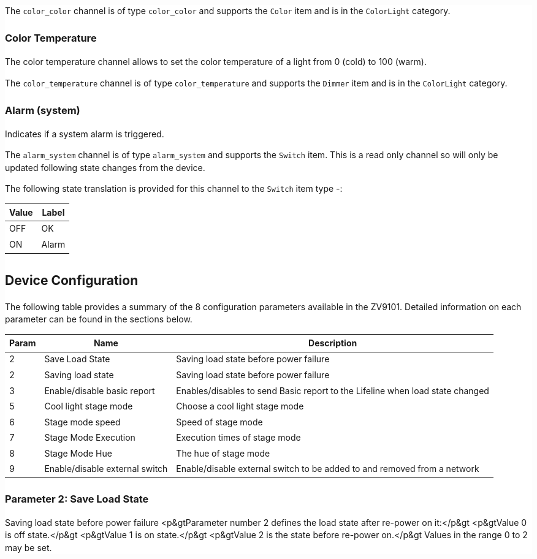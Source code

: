 The ```color_color``` channel is of type ```color_color``` and supports the ```Color``` item and is in the ```ColorLight``` category.

### Color Temperature
The color temperature channel allows to set the color
            temperature of a light from 0 (cold) to 100 (warm).

The ```color_temperature``` channel is of type ```color_temperature``` and supports the ```Dimmer``` item and is in the ```ColorLight``` category.

### Alarm (system)
Indicates if a system alarm is triggered.

The ```alarm_system``` channel is of type ```alarm_system``` and supports the ```Switch``` item. This is a read only channel so will only be updated following state changes from the device.

The following state translation is provided for this channel to the ```Switch``` item type -:

| Value | Label     |
|-------|-----------|
| OFF | OK |
| ON | Alarm |



## Device Configuration

The following table provides a summary of the 8 configuration parameters available in the ZV9101.
Detailed information on each parameter can be found in the sections below.

| Param | Name  | Description |
|-------|-------|-------------|
| 2 | Save Load State | Saving load state before power failure |
| 2 | Saving load state | Saving load state before power failure |
| 3 | Enable/disable basic report | Enables/disables to send Basic report to the Lifeline when load state changed |
| 5 | Cool light stage mode | Choose a cool light stage mode |
| 6 | Stage mode speed | Speed of stage mode |
| 7 | Stage Mode Execution  | Execution times of stage mode |
| 8 | Stage Mode Hue | The hue of stage mode |
| 9 | Enable/disable external switch | Enable/disable external switch to be added to and removed from a network |

### Parameter 2: Save Load State

Saving load state before power failure
<p&gtParameter number 2 defines the load state after re-power on it:</p&gt <p&gtValue 0 is off state.</p&gt <p&gtValue 1 is on state.</p&gt <p&gtValue 2 is the state before re-power on.</p&gt
Values in the range 0 to 2 may be set.
